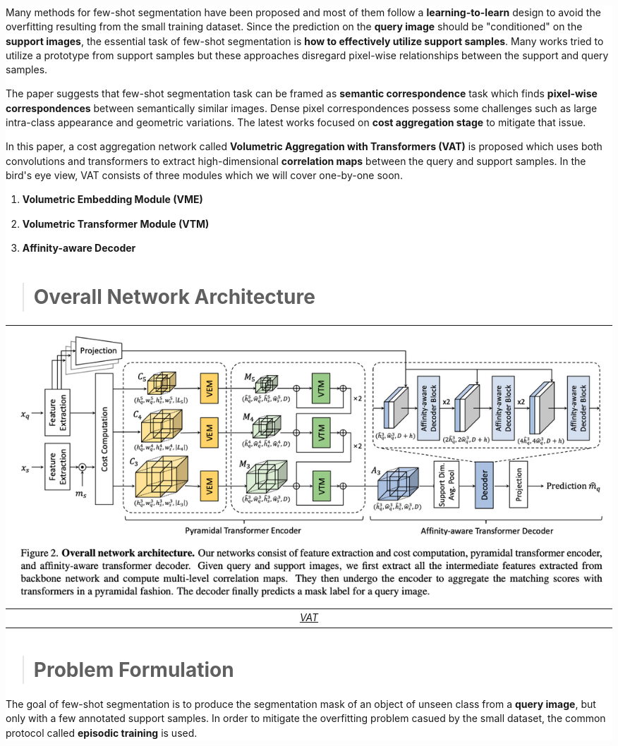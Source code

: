 Many methods for few-shot segmentation have been proposed and most of them follow a **learning-to-learn** design to avoid the overfitting resulting from the small training dataset. Since the prediction on the **query image** should be "conditioned" on the **support images**, the essential task of few-shot segmentation is **how to effectively utilize support samples**. Many works tried to utilize a prototype from support samples but these approaches disregard pixel-wise relationships between the support and query samples.

The paper suggests that few-shot segmentation task can be framed as **semantic correspondence** task which finds **pixel-wise correspondences** between semantically similar images. Dense pixel correspondences possess some challenges such as large intra-class appearance and geometric variations. The latest works focused on **cost aggregation stage** to mitigate that issue.

In this paper, a cost aggregation network called **Volumetric Aggregation with Transformers (VAT)** is proposed which uses both convolutions and transformers to extract high-dimensional **correlation maps** between the query and support samples. In the bird's eye view, VAT consists of three modules which we will cover one-by-one soon.

1. **Volumetric Embedding Module (VME)**

2. **Volumetric Transformer Module (VTM)**

3. **Affinity-aware Decoder**

> # Overall Network Architecture

|   ![cutmix](/assets/img/paper/vat/vat1.png)   |
| :-------------------------------------------: |
| _[VAT](https://arxiv.org/pdf/2112.11685.pdf)_ |

> # Problem Formulation

The goal of few-shot segmentation is to produce the segmentation mask of an object of unseen class from a **query image**, but only with a few annotated support samples. In order to mitigate the overfitting problem casued by the small dataset, the common protocol called **episodic training** is used.
